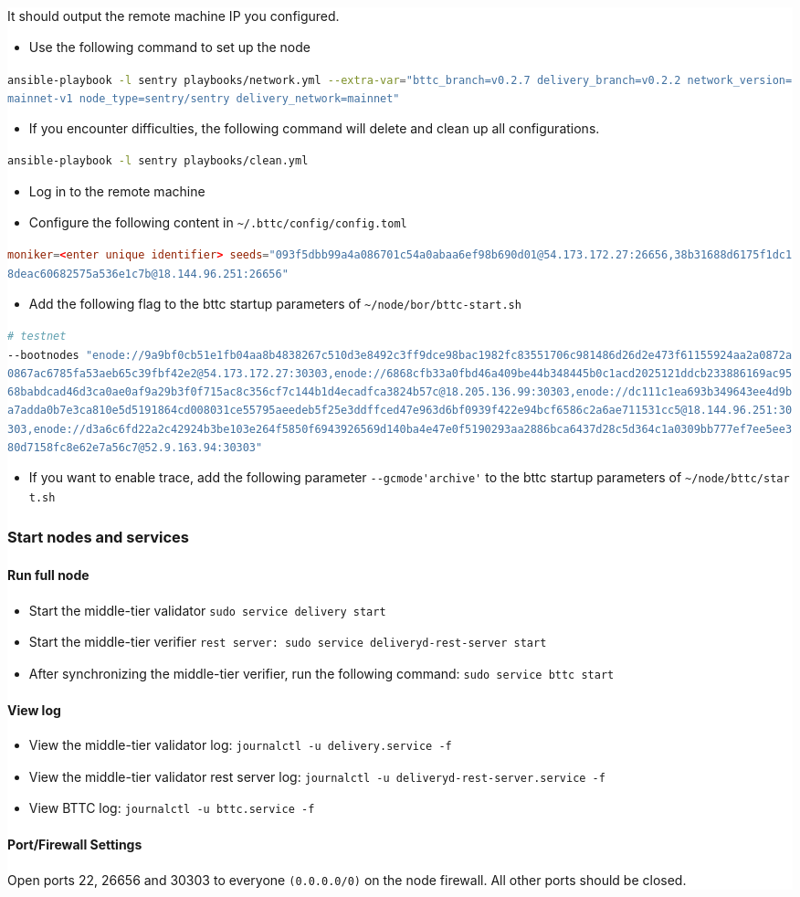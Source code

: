 It should output the remote machine IP you configured.

- Use the following command to set up the node

```sh
ansible-playbook -l sentry playbooks/network.yml --extra-var="bttc_branch=v0.2.7 delivery_branch=v0.2.2 network_version=mainnet-v1 node_type=sentry/sentry delivery_network=mainnet"
```

- If you encounter difficulties, the following command will delete and clean up all configurations.

```sh
ansible-playbook -l sentry playbooks/clean.yml
```

- Log in to the remote machine

- Configure the following content in `~/.bttc/config/config.toml`

```toml
moniker=<enter unique identifier> seeds="093f5dbb99a4a086701c54a0abaa6ef98b690d01@54.173.172.27:26656,38b31688d6175f1dc18deac60682575a536e1c7b@18.144.96.251:26656"
```

- Add the following flag to the bttc startup parameters of `~/node/bor/bttc-start.sh`

```sh
# testnet
--bootnodes "enode://9a9bf0cb51e1fb04aa8b4838267c510d3e8492c3ff9dce98bac1982fc83551706c981486d26d2e473f61155924aa2a0872a0867ac6785fa53aeb65c39fbf42e2@54.173.172.27:30303,enode://6868cfb33a0fbd46a409be44b348445b0c1acd2025121ddcb233886169ac9568babdcad46d3ca0ae0af9a29b3f0f715ac8c356cf7c144b1d4ecadfca3824b57c@18.205.136.99:30303,enode://dc111c1ea693b349643ee4d9ba7adda0b7e3ca810e5d5191864cd008031ce55795aeedeb5f25e3ddffced47e963d6bf0939f422e94bcf6586c2a6ae711531cc5@18.144.96.251:30303,enode://d3a6c6fd22a2c42924b3be103e264f5850f6943926569d140ba4e47e0f5190293aa2886bca6437d28c5d364c1a0309bb777ef7ee5ee380d7158fc8e62e7a56c7@52.9.163.94:30303"
```

- If you want to enable trace, add the following parameter `--gcmode'archive'` to the bttc startup parameters of `~/node/bttc/start.sh`

### Start nodes and services

#### Run full node

- Start the middle-tier validator `sudo service delivery start`

- Start the middle-tier verifier `rest server: sudo service deliveryd-rest-server start`

- After synchronizing the middle-tier verifier, run the following command: `sudo service bttc start`

#### View log

- View the middle-tier validator log: `journalctl -u delivery.service -f`

- View the middle-tier validator rest server log: `journalctl -u deliveryd-rest-server.service -f`

- View BTTC log: `journalctl -u bttc.service -f`

#### Port/Firewall Settings

Open ports 22, 26656 and 30303 to everyone `(0.0.0.0/0)` on the node firewall. All other ports should be closed.
